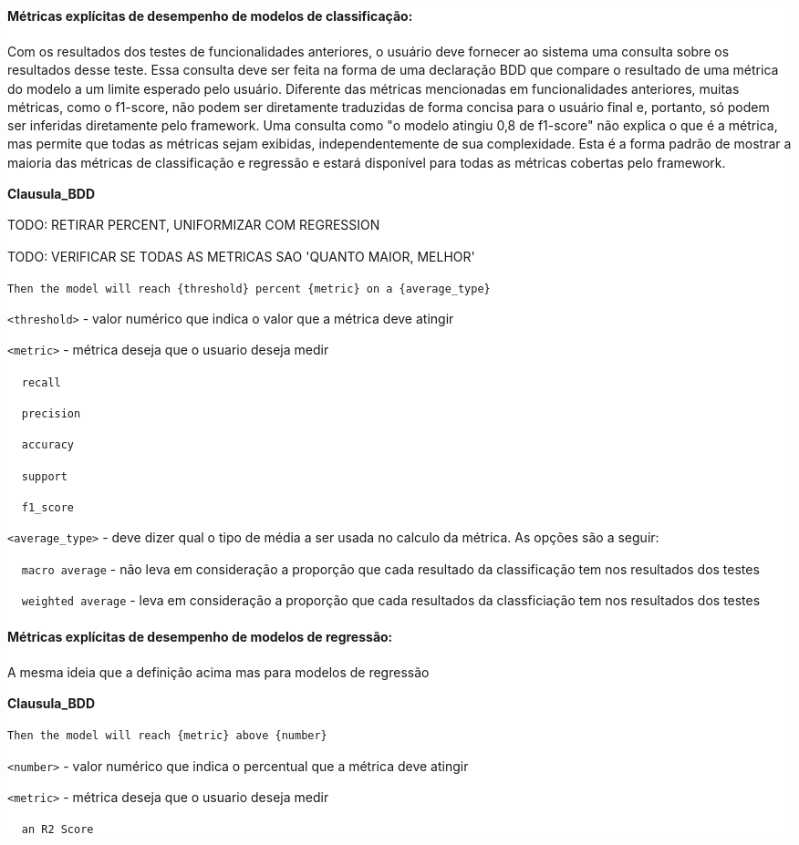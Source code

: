 
#### Métricas explícitas de desempenho de modelos de classificação:
Com os resultados dos testes de funcionalidades anteriores, o usuário deve fornecer ao sistema uma consulta sobre os resultados desse teste. Essa consulta deve ser feita na forma de uma declaração BDD que compare o resultado de uma métrica do modelo a um limite esperado pelo usuário. Diferente das métricas mencionadas em funcionalidades anteriores, muitas métricas, como o f1-score, não podem ser diretamente traduzidas de forma concisa para o usuário final e, portanto, só podem ser inferidas diretamente pelo framework. Uma consulta como "o modelo atingiu 0,8 de f1-score" não explica o que é a métrica, mas permite que todas as métricas sejam exibidas, independentemente de sua complexidade. Esta é a forma padrão de mostrar a maioria das métricas de classificação e regressão e estará disponível para todas as métricas cobertas pelo framework.

__Clausula_BDD__

TODO: RETIRAR PERCENT, UNIFORMIZAR COM REGRESSION

TODO: VERIFICAR SE TODAS AS METRICAS  SAO 'QUANTO MAIOR, MELHOR'

```gherkin
Then the model will reach {threshold} percent {metric} on a {average_type}
```

`<threshold>` - valor numérico que indica o valor que a métrica deve atingir

`<metric>` - métrica deseja que o usuario deseja medir

&nbsp;&nbsp;&nbsp;&nbsp;`recall`

&nbsp;&nbsp;&nbsp;&nbsp;`precision`

&nbsp;&nbsp;&nbsp;&nbsp;`accuracy`

&nbsp;&nbsp;&nbsp;&nbsp;`support`

&nbsp;&nbsp;&nbsp;&nbsp;`f1_score`

`<average_type>` -  deve dizer qual o tipo de média a ser usada no calculo da métrica. As opções são a seguir:

&nbsp;&nbsp;&nbsp;&nbsp;`macro average` - não leva em consideração a proporção que cada resultado da classificação tem nos resultados dos testes

&nbsp;&nbsp;&nbsp;&nbsp;`weighted average` - leva em consideração a proporção que cada resultados da classficiação tem nos resultados dos testes

#### Métricas explícitas de desempenho de modelos de regressão:
A mesma ideia que a definição acima mas para modelos de regressão

__Clausula_BDD__

```gherkin
Then the model will reach {metric} above {number}
```

`<number>` - valor numérico que indica o percentual que a métrica deve atingir

`<metric>` - métrica deseja que o usuario deseja medir

&nbsp;&nbsp;&nbsp;&nbsp;`an R2 Score`
